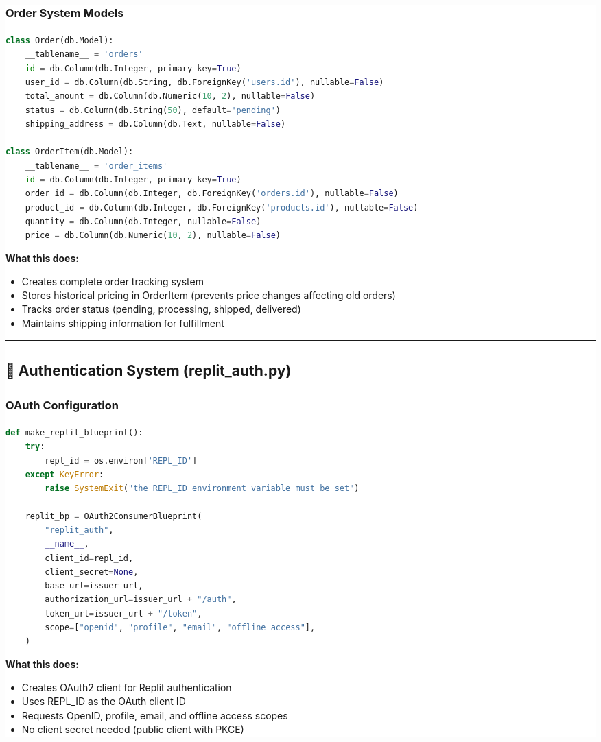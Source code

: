 ### Order System Models
```python
class Order(db.Model):
    __tablename__ = 'orders'
    id = db.Column(db.Integer, primary_key=True)
    user_id = db.Column(db.String, db.ForeignKey('users.id'), nullable=False)
    total_amount = db.Column(db.Numeric(10, 2), nullable=False)
    status = db.Column(db.String(50), default='pending')
    shipping_address = db.Column(db.Text, nullable=False)

class OrderItem(db.Model):
    __tablename__ = 'order_items'
    id = db.Column(db.Integer, primary_key=True)
    order_id = db.Column(db.Integer, db.ForeignKey('orders.id'), nullable=False)
    product_id = db.Column(db.Integer, db.ForeignKey('products.id'), nullable=False)
    quantity = db.Column(db.Integer, nullable=False)
    price = db.Column(db.Numeric(10, 2), nullable=False)
```

**What this does:**
- Creates complete order tracking system
- Stores historical pricing in OrderItem (prevents price changes affecting old orders)
- Tracks order status (pending, processing, shipped, delivered)
- Maintains shipping information for fulfillment

---

## 🔐 Authentication System (replit_auth.py)

### OAuth Configuration
```python
def make_replit_blueprint():
    try:
        repl_id = os.environ['REPL_ID']
    except KeyError:
        raise SystemExit("the REPL_ID environment variable must be set")

    replit_bp = OAuth2ConsumerBlueprint(
        "replit_auth",
        __name__,
        client_id=repl_id,
        client_secret=None,
        base_url=issuer_url,
        authorization_url=issuer_url + "/auth",
        token_url=issuer_url + "/token",
        scope=["openid", "profile", "email", "offline_access"],
    )
```

**What this does:**
- Creates OAuth2 client for Replit authentication
- Uses REPL_ID as the OAuth client ID
- Requests OpenID, profile, email, and offline access scopes
- No client secret needed (public client with PKCE)
